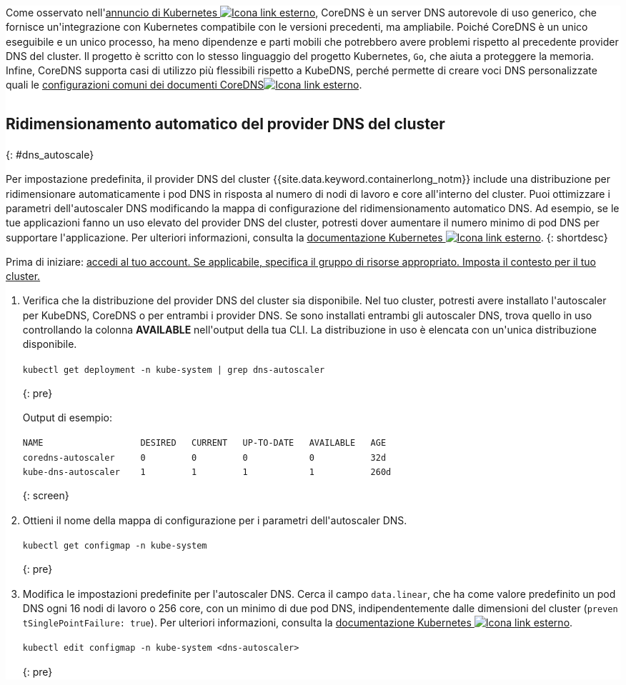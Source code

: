 Come osservato nell'[annuncio di Kubernetes ![Icona link esterno](../icons/launch-glyph.svg "Icona link esterno")](https://kubernetes.io/blog/2018/12/03/kubernetes-1-13-release-announcement/), CoreDNS è un server DNS autorevole di uso generico, che fornisce un'integrazione con Kubernetes compatibile con le versioni precedenti, ma ampliabile. Poiché CoreDNS è un unico eseguibile e un unico processo, ha meno dipendenze e parti mobili che potrebbero avere problemi rispetto al precedente provider DNS del cluster. Il progetto è scritto con lo stesso linguaggio del progetto Kubernetes, `Go`, che aiuta a proteggere la memoria. Infine, CoreDNS supporta casi di utilizzo più flessibili rispetto a KubeDNS, perché permette di creare voci DNS personalizzate quali le [configurazioni comuni dei documenti CoreDNS![Icona link esterno](../icons/launch-glyph.svg "Icona link esterno")](https://coredns.io/manual/toc/#setups).

## Ridimensionamento automatico del provider DNS del cluster
{: #dns_autoscale}

Per impostazione predefinita, il provider DNS del cluster {{site.data.keyword.containerlong_notm}} include una distribuzione per ridimensionare automaticamente i pod DNS in risposta al numero di nodi di lavoro e core all'interno del cluster. Puoi ottimizzare i parametri dell'autoscaler DNS modificando la mappa di configurazione del ridimensionamento automatico DNS. Ad esempio, se le tue applicazioni fanno un uso elevato del provider DNS del cluster, potresti dover aumentare il numero minimo di pod DNS per supportare l'applicazione. Per ulteriori informazioni, consulta la [documentazione Kubernetes ![Icona link esterno](../icons/launch-glyph.svg "Icona link esterno")](https://kubernetes.io/docs/tasks/administer-cluster/dns-horizontal-autoscaling/).
{: shortdesc}

Prima di iniziare: [accedi al tuo account. Se applicabile, specifica il gruppo di risorse appropriato. Imposta il contesto per il tuo cluster.](/docs/containers?topic=containers-cs_cli_install#cs_cli_configure)

1.  Verifica che la distribuzione del provider DNS del cluster sia disponibile. Nel tuo cluster, potresti avere installato l'autoscaler per KubeDNS, CoreDNS o per entrambi i provider DNS. Se sono installati entrambi gli autoscaler DNS, trova quello in uso controllando la colonna **AVAILABLE** nell'output della tua CLI. La distribuzione in uso è elencata con un'unica distribuzione disponibile.
    ```
    kubectl get deployment -n kube-system | grep dns-autoscaler
    ```
    {: pre}

    Output di esempio:
    ```
    NAME                   DESIRED   CURRENT   UP-TO-DATE   AVAILABLE   AGE
    coredns-autoscaler     0         0         0            0           32d
    kube-dns-autoscaler    1         1         1            1           260d
    ```
    {: screen}
2.  Ottieni il nome della mappa di configurazione per i parametri dell'autoscaler DNS.
    ```
    kubectl get configmap -n kube-system
    ```
    {: pre}    
3.  Modifica le impostazioni predefinite per l'autoscaler DNS. Cerca il campo `data.linear`, che ha come valore predefinito un pod DNS ogni 16 nodi di lavoro o 256 core, con un minimo di due pod DNS, indipendentemente dalle dimensioni del cluster (`preventSinglePointFailure: true`). Per ulteriori informazioni, consulta la [documentazione Kubernetes ![Icona link esterno](../icons/launch-glyph.svg "Icona link esterno")](https://kubernetes.io/docs/tasks/administer-cluster/dns-horizontal-autoscaling/#tuning-autoscaling-parameters).
    ```
    kubectl edit configmap -n kube-system <dns-autoscaler>
    ```
    {: pre}
